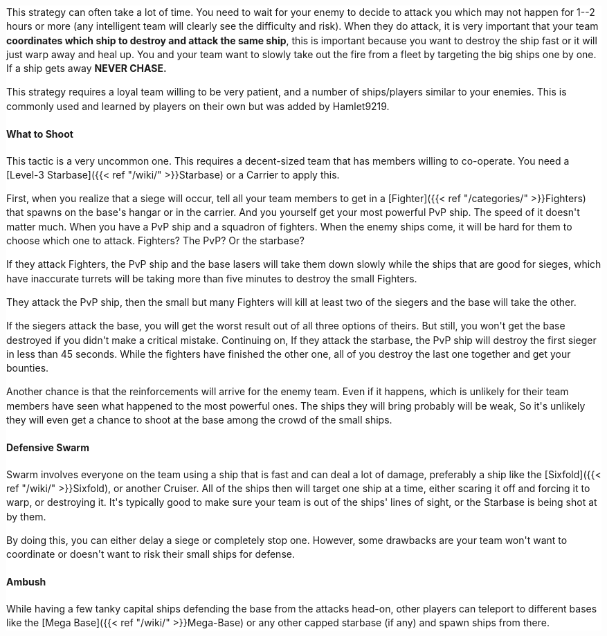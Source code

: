 This strategy can often take a lot of time. You need to wait for your enemy to decide to attack you which may not happen for 1--2 hours or more (any intelligent team will clearly see the difficulty and risk). When they do attack, it is very important that your team **coordinates which ship to destroy and attack the same ship**, this is important because you want to destroy the ship fast or it will just warp away and heal up. You and your team want to slowly take out the fire from a fleet by targeting the big ships one by one. If a ship gets away **NEVER CHASE.**

This strategy requires a loyal team willing to be very patient, and a number of ships/players similar to your enemies. This is commonly used and learned by players on their own but was added by Hamlet9219.

#### What to Shoot 

This tactic is a very uncommon one. This requires a decent-sized team that has members willing to co-operate. You need a [Level-3 Starbase]({{< ref "/wiki/" >}}Starbase) or a Carrier to apply this.

First, when you realize that a siege will occur, tell all your team members to get in a [Fighter]({{< ref "/categories/" >}}Fighters) that spawns on the base's hangar or in the carrier. And you yourself get your most powerful PvP ship. The speed of it doesn't matter much. When you have a PvP ship and a squadron of fighters. When the enemy ships come, it will be hard for them to choose which one to attack. Fighters? The PvP? Or the starbase?

If they attack Fighters, the PvP ship and the base lasers will take them down slowly while the ships that are good for sieges, which have inaccurate turrets will be taking more than five minutes to destroy the small Fighters.

They attack the PvP ship, then the small but many Fighters will kill at least two of the siegers and the base will take the other.

If the siegers attack the base, you will get the worst result out of all three options of theirs. But still, you won't get the base destroyed if you didn't make a critical mistake. Continuing on, If they attack the starbase, the PvP ship will destroy the first sieger in less than 45 seconds. While the fighters have finished the other one, all of you destroy the last one together and get your bounties.

Another chance is that the reinforcements will arrive for the enemy team. Even if it happens, which is unlikely for their team members have seen what happened to the most powerful ones. The ships they will bring probably will be weak, So it's unlikely they will even get a chance to shoot at the base among the crowd of the small ships.

#### Defensive Swarm 

Swarm involves everyone on the team using a ship that is fast and can deal a lot of damage, preferably a ship like the [Sixfold]({{< ref "/wiki/" >}}Sixfold), or another Cruiser. All of the ships then will target one ship at a time, either scaring it off and forcing it to warp, or destroying it. It's typically good to make sure your team is out of the ships' lines of sight, or the Starbase is being shot at by them.

By doing this, you can either delay a siege or completely stop one. However, some drawbacks are your team won't want to coordinate or doesn't want to risk their small ships for defense.

#### Ambush

While having a few tanky capital ships defending the base from the attacks head-on, other players can teleport to different bases like the [Mega Base]({{< ref "/wiki/" >}}Mega-Base) or any other capped starbase (if any) and spawn ships from there.
